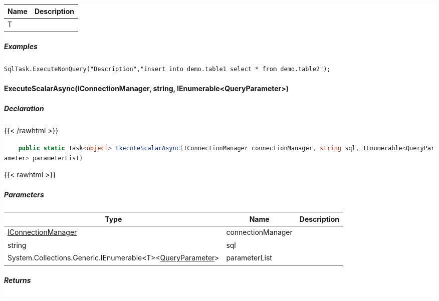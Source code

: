  <table class="table table-bordered table-striped table-condensed">
    <thead>
      <tr>
        <th>Name</th>
        <th>Description</th>
      </tr>
    </thead>
    <tbody>
      <tr>
        <td><span class="parametername">T</span></td>
        <td></td>
      </tr>
    </tbody>
  </table>
  <h5 id="ETLBox_ControlFlow_SqlTask_ExecuteScalar__1_System_String__examples">Examples</h5>
  <pre><code>SqlTask.ExecuteNonQuery(&quot;Description&quot;,&quot;insert into demo.table1 select * from demo.table2&quot;);</code></pre>
  <a id="ETLBox_ControlFlow_SqlTask_ExecuteScalarAsync_" data-uid="ETLBox.ControlFlow.SqlTask.ExecuteScalarAsync*"></a>
  <h4 id="ETLBox_ControlFlow_SqlTask_ExecuteScalarAsync_ETLBox_IConnectionManager_System_String_System_Collections_Generic_IEnumerable_ETLBox_ControlFlow_QueryParameter__" data-uid="ETLBox.ControlFlow.SqlTask.ExecuteScalarAsync(ETLBox.IConnectionManager,System.String,System.Collections.Generic.IEnumerable{ETLBox.ControlFlow.QueryParameter})">ExecuteScalarAsync(IConnectionManager, string, IEnumerable&lt;QueryParameter&gt;)</h4>
  <div class="markdown level1 summary"></div>
  <div class="markdown level1 conceptual"></div>
  <h5 class="declaration">Declaration</h5>
{{< /rawhtml >}}

```C#
    public static Task<object> ExecuteScalarAsync(IConnectionManager connectionManager, string sql, IEnumerable<QueryParameter> parameterList)
```

{{< rawhtml >}}
  <h5 class="parameters">Parameters</h5>
  <table class="table table-bordered table-striped table-condensed">
    <thead>
      <tr>
        <th>Type</th>
        <th>Name</th>
        <th>Description</th>
      </tr>
    </thead>
    <tbody>
      <tr>
        <td><a class="xref" href="/api/etlbox/iconnectionmanager">IConnectionManager</a></td>
        <td><span class="parametername">connectionManager</span></td>
        <td></td>
      </tr>
      <tr>
        <td><span class="xref">string</span></td>
        <td><span class="parametername">sql</span></td>
        <td></td>
      </tr>
      <tr>
        <td><span class="xref">System.Collections.Generic.IEnumerable&lt;T&gt;</span>&lt;<a class="xref" href="/api/etlbox.controlflow/queryparameter">QueryParameter</a>&gt;</td>
        <td><span class="parametername">parameterList</span></td>
        <td></td>
      </tr>
    </tbody>
  </table>
  <h5 class="returns">Returns</h5>
  <table class="table table-bordered table-striped table-condensed">